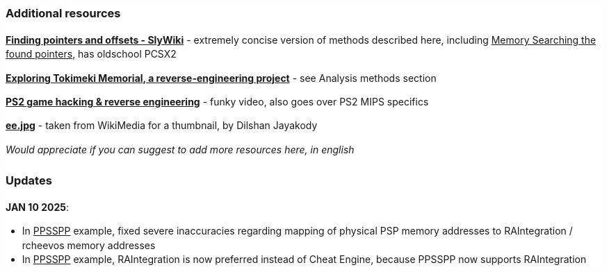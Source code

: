 ### **Additional resources**

[**Finding pointers and offsets - SlyWiki**](https://slymods.info/wiki/Guide:Finding_pointers_and_offsets) - extremely concise version of methods described here, including [Memory Searching the found pointers](#combine-debugger-efforts-with-constant-search-of-found-pointers), has oldschool PCSX2

[**Exploring Tokimeki Memorial, a reverse-engineering project**](https://tetracorp.github.io/tokimeki-memorial/) - see Analysis methods section

[**PS2 game hacking & reverse engineering**](https://www.youtube.com/watch?v=gG5N53aNikk) - funky video, also goes over PS2 MIPS specifics

[**ee.jpg**](https://commons.wikimedia.org/wiki/File:Emotion_Engine_%26_Graphics_Synthesizer_%287583178660%29.jpg) - taken from WikiMedia for a thumbnail, by Dilshan Jayakody

*Would appreciate if you can suggest to add more resources here, in english*

### **Updates**

**JAN 10 2025**:
* In [PPSSPP](#pointer-psp-game-ppsspp) example, fixed severe inaccuracies regarding mapping of physical PSP memory addresses to RAIntegration / rcheevos memory addresses
* In [PPSSPP](#pointer-psp-game-ppsspp) example, RAIntegration is now preferred instead of Cheat Engine, because PPSSPP now supports RAIntegration
